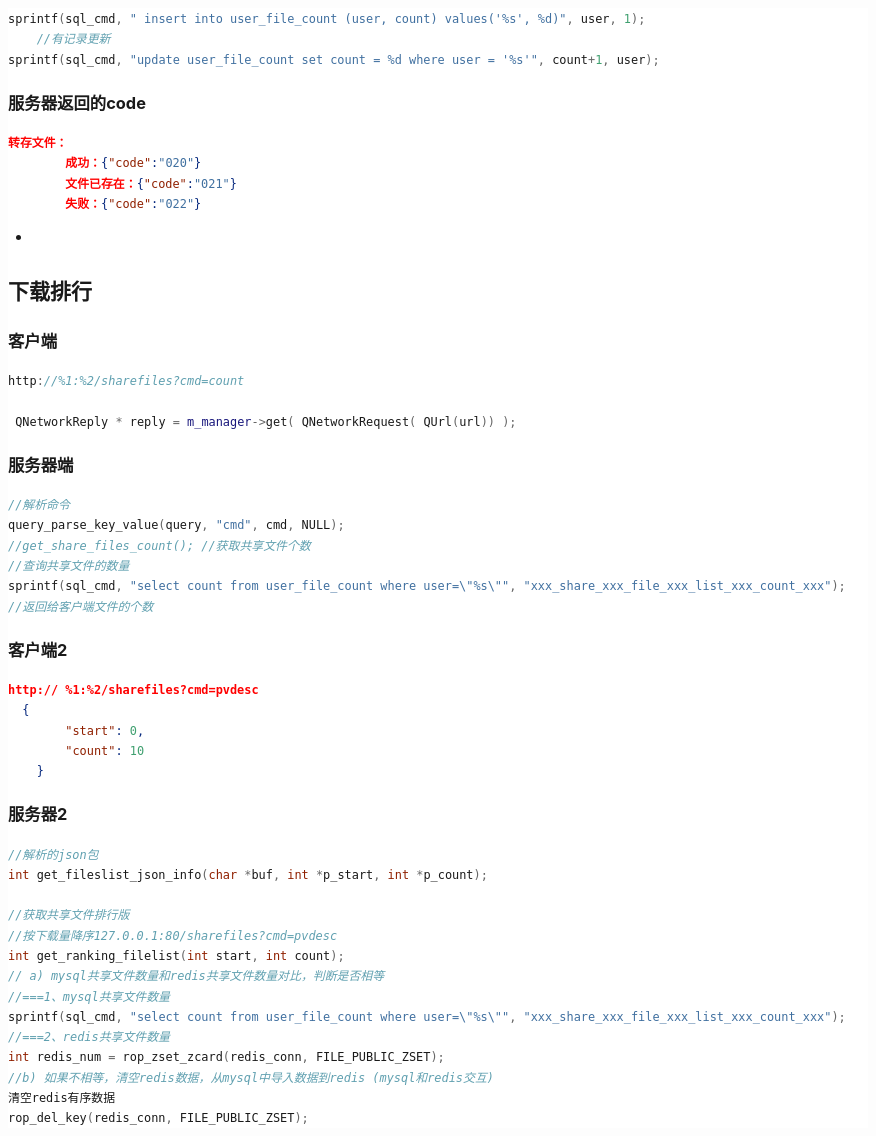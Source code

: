 ```c
sprintf(sql_cmd, " insert into user_file_count (user, count) values('%s', %d)", user, 1);
    //有记录更新
sprintf(sql_cmd, "update user_file_count set count = %d where user = '%s'", count+1, user);
```

### 服务器返回的code

```json
转存文件：
        成功：{"code":"020"}
        文件已存在：{"code":"021"}
        失败：{"code":"022"}
```

-

## 下载排行

### 客户端

```cpp
http://%1:%2/sharefiles?cmd=count

 QNetworkReply * reply = m_manager->get( QNetworkRequest( QUrl(url)) );
```

### 服务器端

```c
//解析命令
query_parse_key_value(query, "cmd", cmd, NULL);
//get_share_files_count(); //获取共享文件个数
//查询共享文件的数量
sprintf(sql_cmd, "select count from user_file_count where user=\"%s\"", "xxx_share_xxx_file_xxx_list_xxx_count_xxx");
//返回给客户端文件的个数
```

### 客户端2

```json
http:// %1:%2/sharefiles?cmd=pvdesc
  {
        "start": 0,
        "count": 10
    }
```

### 服务器2

```c
//解析的json包
int get_fileslist_json_info(char *buf, int *p_start, int *p_count);

//获取共享文件排行版
//按下载量降序127.0.0.1:80/sharefiles?cmd=pvdesc
int get_ranking_filelist(int start, int count);
// a) mysql共享文件数量和redis共享文件数量对比，判断是否相等
//===1、mysql共享文件数量
sprintf(sql_cmd, "select count from user_file_count where user=\"%s\"", "xxx_share_xxx_file_xxx_list_xxx_count_xxx");
//===2、redis共享文件数量
int redis_num = rop_zset_zcard(redis_conn, FILE_PUBLIC_ZSET);
//b) 如果不相等，清空redis数据，从mysql中导入数据到redis (mysql和redis交互)
清空redis有序数据
rop_del_key(redis_conn, FILE_PUBLIC_ZSET);
```